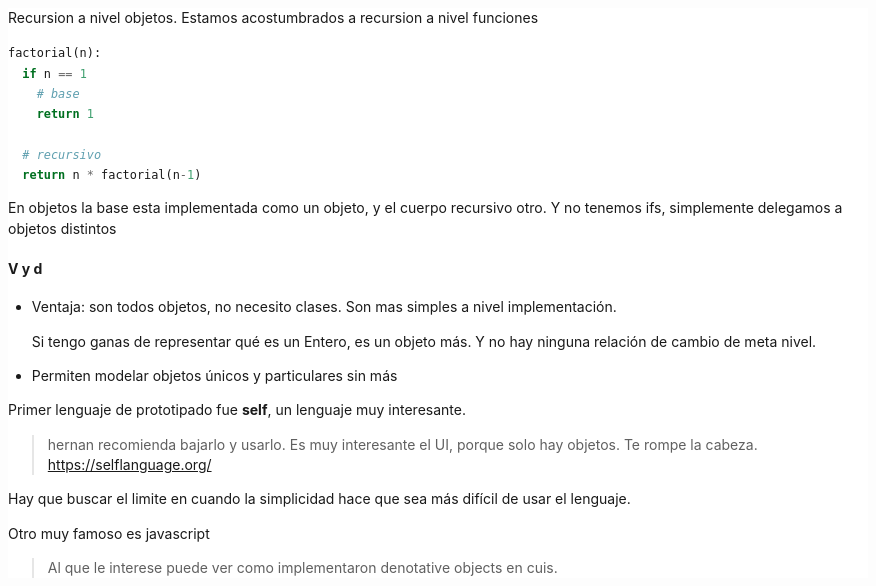 Recursion a nivel objetos. Estamos acostumbrados a recursion a nivel funciones

```python
factorial(n):
  if n == 1
    # base
    return 1
  
  # recursivo
  return n * factorial(n-1)
```

En objetos la base esta implementada como un objeto, y el cuerpo recursivo otro.
Y no tenemos ifs, simplemente delegamos a objetos distintos

#### V y d

- Ventaja: son todos objetos, no necesito clases. Son mas simples a nivel
  implementación.

  Si tengo ganas de representar qué es un Entero, es un objeto más. Y no hay
  ninguna relación de cambio de meta nivel.

- Permiten modelar objetos únicos y particulares sin más

Primer lenguaje de prototipado fue **self**, un lenguaje muy interesante.

> hernan recomienda bajarlo y usarlo. Es muy interesante el UI, porque solo hay
> objetos. Te rompe la cabeza. https://selflanguage.org/

Hay que buscar el limite en cuando la simplicidad hace que sea más difícil de
usar el lenguaje.

Otro muy famoso es javascript

> Al que le interese puede ver como implementaron denotative objects en cuis.